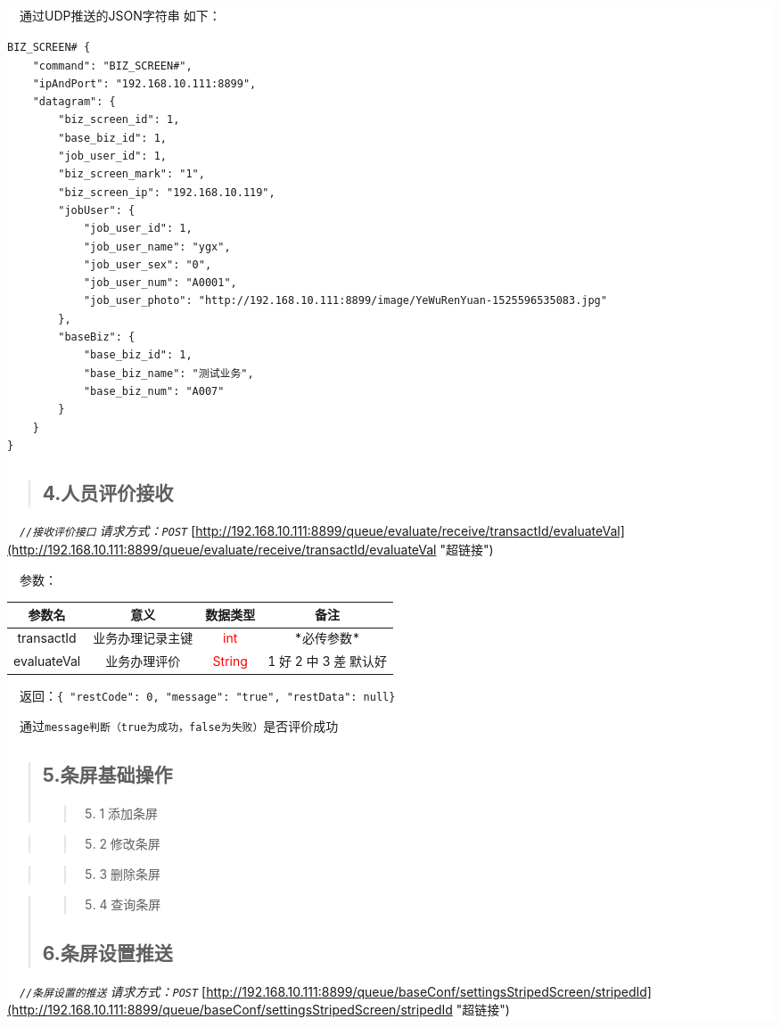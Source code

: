&ensp;&ensp;通过UDP推送的JSON字符串 如下：

    BIZ_SCREEN# {
    	"command": "BIZ_SCREEN#",
    	"ipAndPort": "192.168.10.111:8899",
    	"datagram": {
    		"biz_screen_id": 1,
    		"base_biz_id": 1,
    		"job_user_id": 1,
    		"biz_screen_mark": "1",
    		"biz_screen_ip": "192.168.10.119",
    		"jobUser": {
    			"job_user_id": 1,
    			"job_user_name": "ygx",
    			"job_user_sex": "0",
    			"job_user_num": "A0001",
    			"job_user_photo": "http://192.168.10.111:8899/image/YeWuRenYuan-1525596535083.jpg"
    		},
    		"baseBiz": {
    			"base_biz_id": 1,
    			"base_biz_name": "测试业务",
    			"base_biz_num": "A007"
    		}
    	}
    }

> ## 4.人员评价接收
&ensp;&ensp;*`//接收评价接口` 请求方式：`POST`* [http://192.168.10.111:8899/queue/evaluate/receive/transactId/evaluateVal](http://192.168.10.111:8899/queue/evaluate/receive/transactId/evaluateVal "超链接")

&ensp;&ensp;参数：

|参数名|意义|数据类型|备注|
|:---:|:---:|:---:|:---:|
|transactId|业务办理记录主键|<font color=red>int</font>|\*必传参数\*|
|evaluateVal|业务办理评价|<font color=red>String</font>|1 好 2 中 3 差 默认好|

&ensp;&ensp;返回：`{
                    "restCode": 0,
                    "message": "true",
                    "restData": null}` 
                
&ensp;&ensp;通过`message判断（true为成功，false为失败）`是否评价成功

> ## 5.条屏基础操作
>> 5. 1 添加条屏

>> 5. 2 修改条屏

>> 5. 3 删除条屏

>> 5. 4 查询条屏
> ## 6.条屏设置推送
&ensp;&ensp;*`//条屏设置的推送` 请求方式：`POST`* [http://192.168.10.111:8899/queue/baseConf/settingsStripedScreen/stripedId](http://192.168.10.111:8899/queue/baseConf/settingsStripedScreen/stripedId "超链接")
